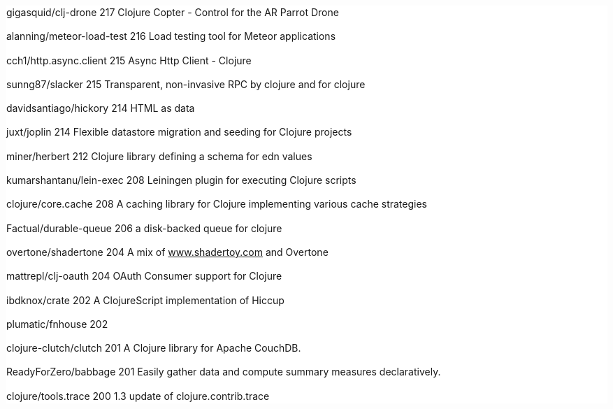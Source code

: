 
gigasquid/clj-drone                        217
Clojure Copter - Control for the AR Parrot Drone


alanning/meteor-load-test                  216
Load testing tool for Meteor applications


cch1/http.async.client                     215
Async Http Client - Clojure


sunng87/slacker                            215
Transparent, non-invasive RPC by clojure and for clojure


davidsantiago/hickory                      214
HTML as data


juxt/joplin                                214
Flexible datastore migration and seeding for Clojure projects


miner/herbert                              212
Clojure library defining a schema for edn values


kumarshantanu/lein-exec                    208
Leiningen plugin for executing Clojure scripts


clojure/core.cache                         208
A caching library for Clojure implementing various cache strategies


Factual/durable-queue                      206
a disk-backed queue for clojure


overtone/shadertone                        204
A mix of www.shadertoy.com and Overtone


mattrepl/clj-oauth                         204
OAuth Consumer support for Clojure


ibdknox/crate                              202
A ClojureScript implementation of Hiccup


plumatic/fnhouse                           202



clojure-clutch/clutch                      201
A Clojure library for Apache CouchDB.


ReadyForZero/babbage                       201
Easily gather data and compute summary measures declaratively.


clojure/tools.trace                        200
1.3 update of clojure.contrib.trace
